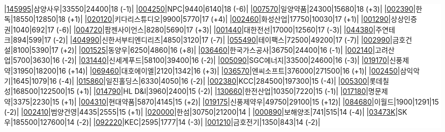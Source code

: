 |[145995](https://finance.daum.net/quotes/A145995)|삼양사우|33550|24400|18 (-1)|
|[004250](https://finance.daum.net/quotes/A004250)|NPC|9440|6140|18 (-6)|
|[007570](https://finance.daum.net/quotes/A007570)|일양약품|24300|15680|18 (+3)|
|[002390](https://finance.daum.net/quotes/A002390)|한독|18550|12850|18 (+1)|
|[020120](https://finance.daum.net/quotes/A020120)|키다리스튜디오|9900|5770|17 (+4)|
|[002460](https://finance.daum.net/quotes/A002460)|화성산업|17750|10030|17 (+1)|
|[001290](https://finance.daum.net/quotes/A001290)|상상인증권|1040|692|17 (-6)|
|[004720](https://finance.daum.net/quotes/A004720)|팜젠사이언스|8280|5690|17 (+3)|
|[001440](https://finance.daum.net/quotes/A001440)|대한전선|17000|12560|17 (-3)|
|[044380](https://finance.daum.net/quotes/A044380)|주연테크|894|599|17 (-2)|
|[404990](https://finance.daum.net/quotes/A404990)|신한서부티엔디리츠|4850|3120|17 (-7)|
|[055490](https://finance.daum.net/quotes/A055490)|테이팩스|72500|49200|17 (-7)|
|[002990](https://finance.daum.net/quotes/A002990)|금호건설|8100|5390|17 (+2)|
|[001525](https://finance.daum.net/quotes/A001525)|동양우|6250|4860|16 (+8)|
|[036460](https://finance.daum.net/quotes/A036460)|한국가스공사|36750|24400|16 (-1)|
|[002140](https://finance.daum.net/quotes/A002140)|고려산업|5700|3630|16 (-2)|
|[031440](https://finance.daum.net/quotes/A031440)|신세계푸드|58100|39400|16 (-2)|
|[005090](https://finance.daum.net/quotes/A005090)|SGC에너지|33500|24600|16 (-3)|
|[019170](https://finance.daum.net/quotes/A019170)|신풍제약|31950|18200|16 (+14)|
|[069460](https://finance.daum.net/quotes/A069460)|대호에이엘|2120|1342|16 (+3)|
|[036570](https://finance.daum.net/quotes/A036570)|엔씨소프트|376000|271500|16 (+1)|
|[002450](https://finance.daum.net/quotes/A002450)|삼익악기|1645|1079|16 (-4)|
|[015860](https://finance.daum.net/quotes/A015860)|일진홀딩스|6330|4050|16 (-2)|
|[002380](https://finance.daum.net/quotes/A002380)|KCC|284500|197300|15 (-4)|
|[005300](https://finance.daum.net/quotes/A005300)|롯데칠성|168500|122500|15 (+1)|
|[014790](https://finance.daum.net/quotes/A014790)|HL D&I|3960|2400|15 (-2)|
|[130660](https://finance.daum.net/quotes/A130660)|한전산업|10350|7220|15 (-1)|
|[017180](https://finance.daum.net/quotes/A017180)|명문제약|3375|2230|15 (+1)|
|[004310](https://finance.daum.net/quotes/A004310)|현대약품|5870|4145|15 (+2)|
|[019175](https://finance.daum.net/quotes/A019175)|신풍제약우|49750|29100|15 (+12)|
|[084680](https://finance.daum.net/quotes/A084680)|이월드|1900|1291|15 (-2)|
|[002410](https://finance.daum.net/quotes/A002410)|범양건영|4435|2555|15 (+1)|
|[020000](https://finance.daum.net/quotes/A020000)|한섬|30750|21200|14 |
|[000890](https://finance.daum.net/quotes/A000890)|보해양조|741|515|14 (-4)|
|[03473K](https://finance.daum.net/quotes/A03473K)|SK우|185500|127600|14 (-2)|
|[092220](https://finance.daum.net/quotes/A092220)|KEC|2595|1777|14 (-3)|
|[001210](https://finance.daum.net/quotes/A001210)|금호전기|1350|843|14 (-2)|